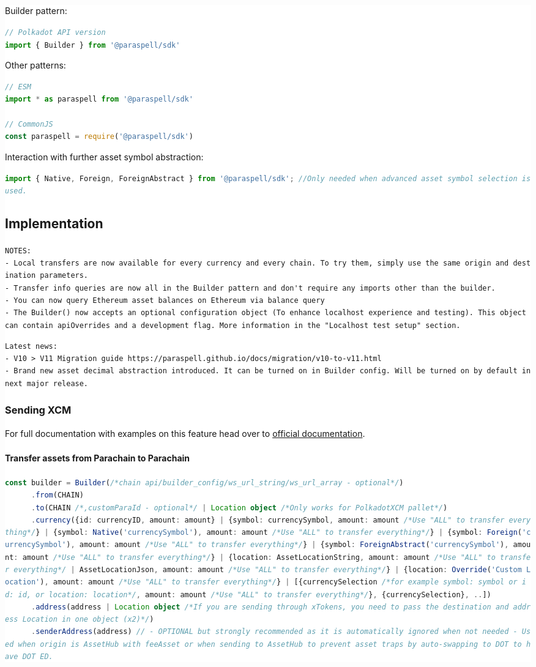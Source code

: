 Builder pattern:
```ts
// Polkadot API version
import { Builder } from '@paraspell/sdk'
```

Other patterns:
```ts
// ESM
import * as paraspell from '@paraspell/sdk'

// CommonJS
const paraspell = require('@paraspell/sdk')
```

Interaction with further asset symbol abstraction:
```ts 
import { Native, Foreign, ForeignAbstract } from '@paraspell/sdk'; //Only needed when advanced asset symbol selection is used.
```
## Implementation

```
NOTES:
- Local transfers are now available for every currency and every chain. To try them, simply use the same origin and destination parameters.
- Transfer info queries are now all in the Builder pattern and don't require any imports other than the builder.
- You can now query Ethereum asset balances on Ethereum via balance query
- The Builder() now accepts an optional configuration object (To enhance localhost experience and testing). This object can contain apiOverrides and a development flag. More information in the "Localhost test setup" section.
```

```
Latest news:
- V10 > V11 Migration guide https://paraspell.github.io/docs/migration/v10-to-v11.html
- Brand new asset decimal abstraction introduced. It can be turned on in Builder config. Will be turned on by default in next major release.
```

### Sending XCM

For full documentation with examples on this feature head over to [official documentation](https://paraspell.github.io/docs/sdk/xcmPallet.html).

#### Transfer assets from Parachain to Parachain
```ts
const builder = Builder(/*chain api/builder_config/ws_url_string/ws_url_array - optional*/)
      .from(CHAIN)
      .to(CHAIN /*,customParaId - optional*/ | Location object /*Only works for PolkadotXCM pallet*/) 
      .currency({id: currencyID, amount: amount} | {symbol: currencySymbol, amount: amount /*Use "ALL" to transfer everything*/} | {symbol: Native('currencySymbol'), amount: amount /*Use "ALL" to transfer everything*/} | {symbol: Foreign('currencySymbol'), amount: amount /*Use "ALL" to transfer everything*/} | {symbol: ForeignAbstract('currencySymbol'), amount: amount /*Use "ALL" to transfer everything*/} | {location: AssetLocationString, amount: amount /*Use "ALL" to transfer everything*/ | AssetLocationJson, amount: amount /*Use "ALL" to transfer everything*/} | {location: Override('Custom Location'), amount: amount /*Use "ALL" to transfer everything*/} | [{currencySelection /*for example symbol: symbol or id: id, or location: location*/, amount: amount /*Use "ALL" to transfer everything*/}, {currencySelection}, ..]) 
      .address(address | Location object /*If you are sending through xTokens, you need to pass the destination and address Location in one object (x2)*/)
      .senderAddress(address) // - OPTIONAL but strongly recommended as it is automatically ignored when not needed - Used when origin is AssetHub with feeAsset or when sending to AssetHub to prevent asset traps by auto-swapping to DOT to have DOT ED.
```